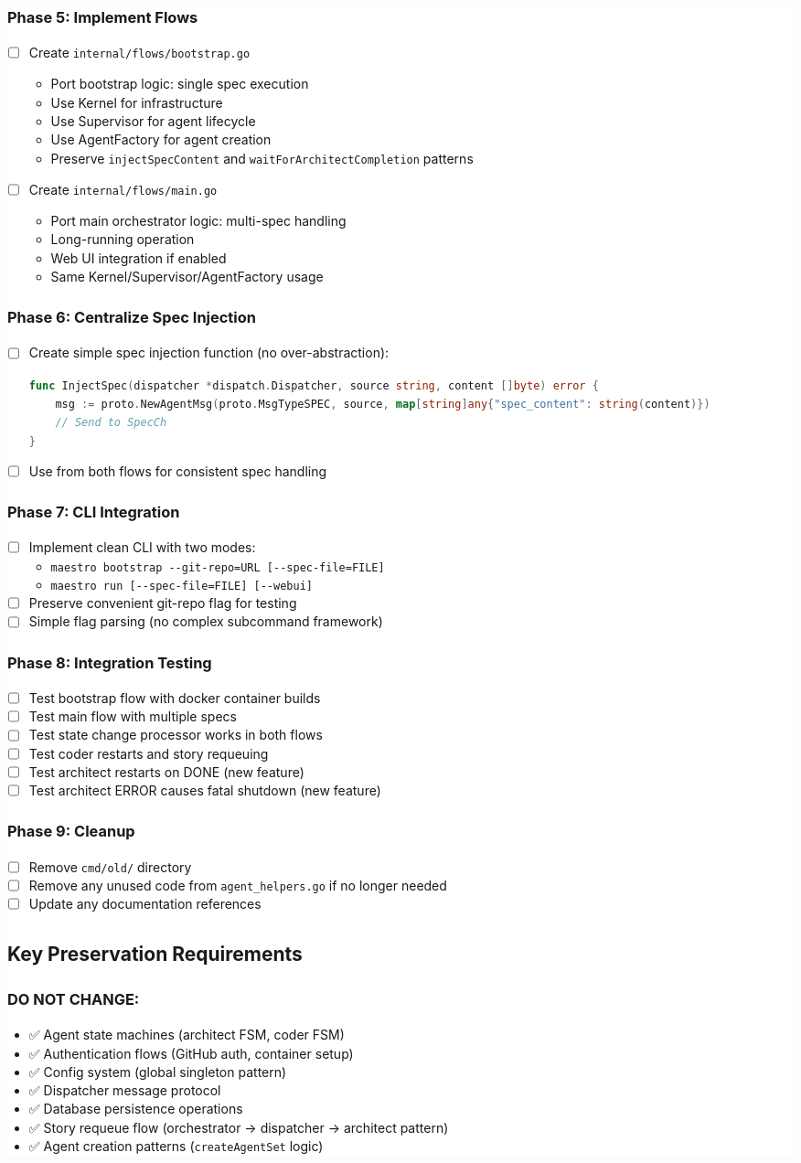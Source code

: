### Phase 5: Implement Flows
- [ ] Create `internal/flows/bootstrap.go`
  - Port bootstrap logic: single spec execution
  - Use Kernel for infrastructure
  - Use Supervisor for agent lifecycle
  - Use AgentFactory for agent creation
  - Preserve `injectSpecContent` and `waitForArchitectCompletion` patterns
  
- [ ] Create `internal/flows/main.go`
  - Port main orchestrator logic: multi-spec handling
  - Long-running operation
  - Web UI integration if enabled
  - Same Kernel/Supervisor/AgentFactory usage

### Phase 6: Centralize Spec Injection
- [ ] Create simple spec injection function (no over-abstraction):
  ```go
  func InjectSpec(dispatcher *dispatch.Dispatcher, source string, content []byte) error {
      msg := proto.NewAgentMsg(proto.MsgTypeSPEC, source, map[string]any{"spec_content": string(content)})
      // Send to SpecCh
  }
  ```
- [ ] Use from both flows for consistent spec handling

### Phase 7: CLI Integration
- [ ] Implement clean CLI with two modes:
  - `maestro bootstrap --git-repo=URL [--spec-file=FILE]`
  - `maestro run [--spec-file=FILE] [--webui]`
- [ ] Preserve convenient git-repo flag for testing
- [ ] Simple flag parsing (no complex subcommand framework)

### Phase 8: Integration Testing
- [ ] Test bootstrap flow with docker container builds
- [ ] Test main flow with multiple specs
- [ ] Test state change processor works in both flows
- [ ] Test coder restarts and story requeuing
- [ ] Test architect restarts on DONE (new feature)
- [ ] Test architect ERROR causes fatal shutdown (new feature)

### Phase 9: Cleanup
- [ ] Remove `cmd/old/` directory
- [ ] Remove any unused code from `agent_helpers.go` if no longer needed
- [ ] Update any documentation references

## Key Preservation Requirements

### DO NOT CHANGE:
- ✅ Agent state machines (architect FSM, coder FSM)
- ✅ Authentication flows (GitHub auth, container setup)
- ✅ Config system (global singleton pattern)
- ✅ Dispatcher message protocol
- ✅ Database persistence operations
- ✅ Story requeue flow (orchestrator → dispatcher → architect pattern)
- ✅ Agent creation patterns (`createAgentSet` logic)
